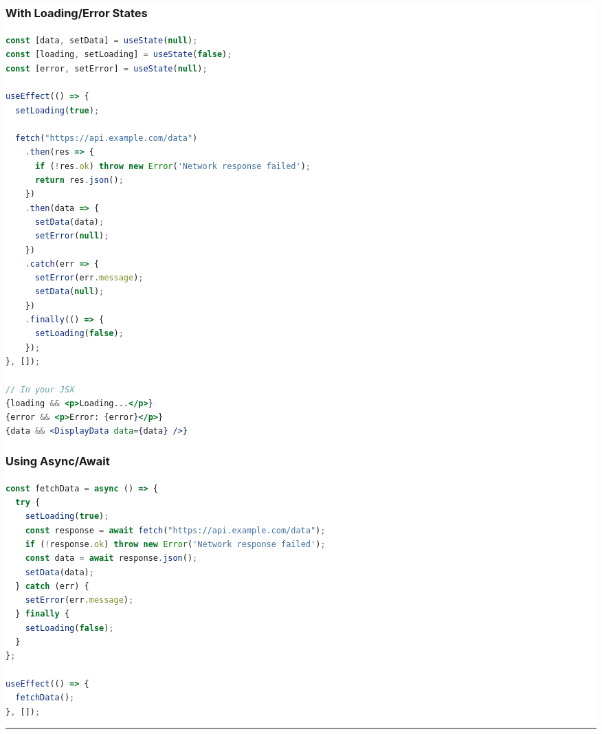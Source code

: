 ### With Loading/Error States

```jsx
const [data, setData] = useState(null);
const [loading, setLoading] = useState(false);
const [error, setError] = useState(null);

useEffect(() => {
  setLoading(true);
  
  fetch("https://api.example.com/data")
    .then(res => {
      if (!res.ok) throw new Error('Network response failed');
      return res.json();
    })
    .then(data => {
      setData(data);
      setError(null);
    })
    .catch(err => {
      setError(err.message);
      setData(null);
    })
    .finally(() => {
      setLoading(false);
    });
}, []);

// In your JSX
{loading && <p>Loading...</p>}
{error && <p>Error: {error}</p>}
{data && <DisplayData data={data} />}
```

### Using Async/Await

```jsx
const fetchData = async () => {
  try {
    setLoading(true);
    const response = await fetch("https://api.example.com/data");
    if (!response.ok) throw new Error('Network response failed');
    const data = await response.json();
    setData(data);
  } catch (err) {
    setError(err.message);
  } finally {
    setLoading(false);
  }
};

useEffect(() => {
  fetchData();
}, []);
```

---